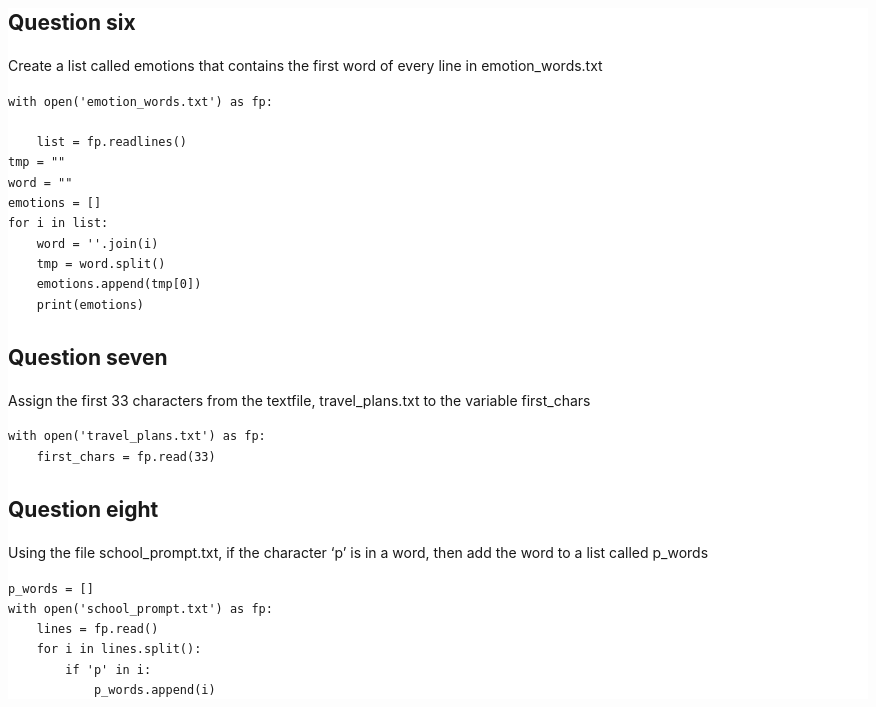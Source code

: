 ## Question six
Create a list called emotions that contains the first word of every line in emotion_words.txt
```
with open('emotion_words.txt') as fp:
    
    list = fp.readlines()
tmp = ""
word = ""
emotions = []
for i in list:
    word = ''.join(i)
    tmp = word.split()
    emotions.append(tmp[0])
    print(emotions)
```

## Question seven
Assign the first 33 characters from the textfile, travel_plans.txt to the variable first_chars
```
with open('travel_plans.txt') as fp:
    first_chars = fp.read(33)
```
## Question eight
Using the file school_prompt.txt, if the character ‘p’ is in a word, then add the word to a list called p_words
```
p_words = []
with open('school_prompt.txt') as fp:
    lines = fp.read()
    for i in lines.split():
        if 'p' in i:
            p_words.append(i)
```


